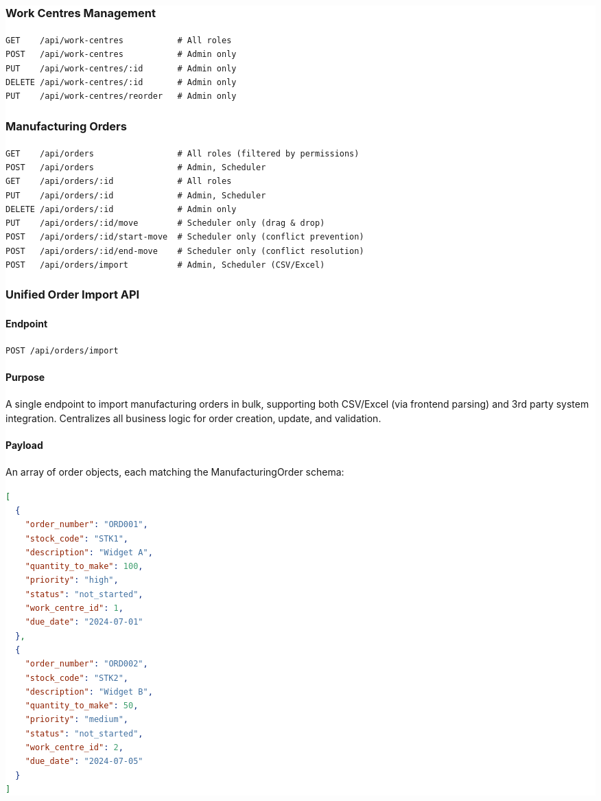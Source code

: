 ### Work Centres Management
```
GET    /api/work-centres           # All roles
POST   /api/work-centres           # Admin only
PUT    /api/work-centres/:id       # Admin only
DELETE /api/work-centres/:id       # Admin only
PUT    /api/work-centres/reorder   # Admin only
```

### Manufacturing Orders
```
GET    /api/orders                 # All roles (filtered by permissions)
POST   /api/orders                 # Admin, Scheduler
GET    /api/orders/:id             # All roles
PUT    /api/orders/:id             # Admin, Scheduler
DELETE /api/orders/:id             # Admin only
PUT    /api/orders/:id/move        # Scheduler only (drag & drop)
POST   /api/orders/:id/start-move  # Scheduler only (conflict prevention)
POST   /api/orders/:id/end-move    # Scheduler only (conflict resolution)
POST   /api/orders/import          # Admin, Scheduler (CSV/Excel)
```

### Unified Order Import API

#### Endpoint
```
POST /api/orders/import
```

#### Purpose
A single endpoint to import manufacturing orders in bulk, supporting both CSV/Excel (via frontend parsing) and 3rd party system integration. Centralizes all business logic for order creation, update, and validation.

#### Payload
An array of order objects, each matching the ManufacturingOrder schema:
```json
[
  {
    "order_number": "ORD001",
    "stock_code": "STK1",
    "description": "Widget A",
    "quantity_to_make": 100,
    "priority": "high",
    "status": "not_started",
    "work_centre_id": 1,
    "due_date": "2024-07-01"
  },
  {
    "order_number": "ORD002",
    "stock_code": "STK2",
    "description": "Widget B",
    "quantity_to_make": 50,
    "priority": "medium",
    "status": "not_started",
    "work_centre_id": 2,
    "due_date": "2024-07-05"
  }
]
```
